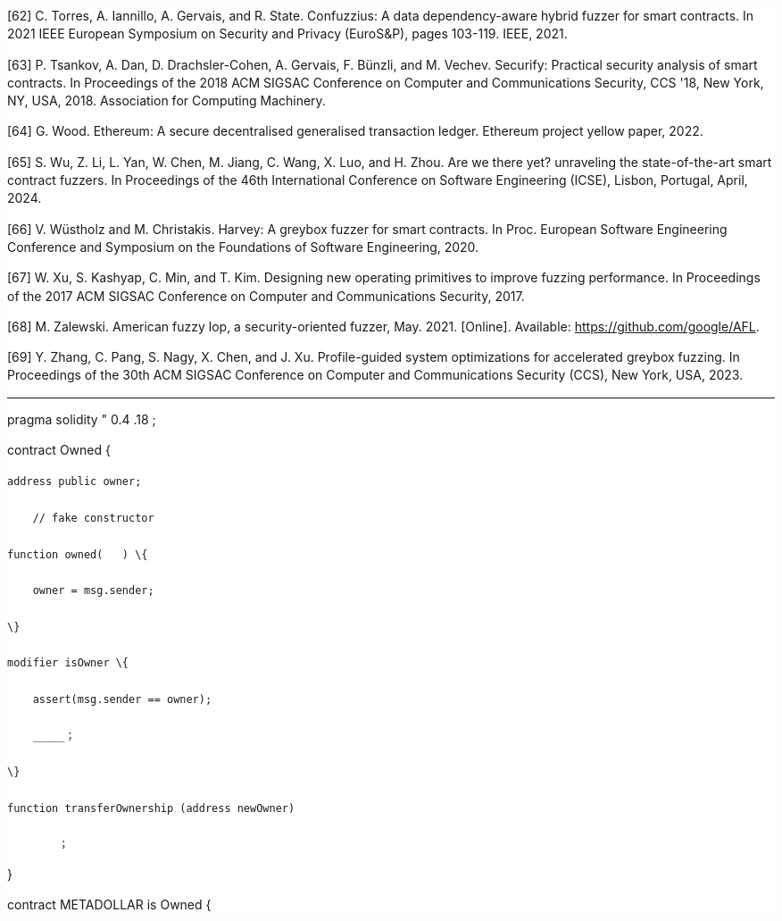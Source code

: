 [62] C. Torres, A. Iannillo, A. Gervais, and R. State. Confuzzius: A data dependency-aware hybrid fuzzer for smart contracts. In 2021 IEEE European Symposium on Security and Privacy (EuroS&P), pages 103-119. IEEE, 2021.

[63] P. Tsankov, A. Dan, D. Drachsler-Cohen, A. Gervais, F. Bünzli, and M. Vechev. Securify: Practical security analysis of smart contracts. In Proceedings of the 2018 ACM SIGSAC Conference on Computer and Communications Security, CCS '18, New York, NY, USA, 2018. Association for Computing Machinery.

[64] G. Wood. Ethereum: A secure decentralised generalised transaction ledger. Ethereum project yellow paper, 2022.

[65] S. Wu, Z. Li, L. Yan, W. Chen, M. Jiang, C. Wang, X. Luo, and H. Zhou. Are we there yet? unraveling the state-of-the-art smart contract fuzzers. In Proceedings of the 46th International Conference on Software Engineering (ICSE), Lisbon, Portugal, April, 2024.

[66] V. Wüstholz and M. Christakis. Harvey: A greybox fuzzer for smart contracts. In Proc. European Software Engineering Conference and Symposium on the Foundations of Software Engineering, 2020.

[67] W. Xu, S. Kashyap, C. Min, and T. Kim. Designing new operating primitives to improve fuzzing performance. In Proceedings of the 2017 ACM SIGSAC Conference on Computer and Communications Security, 2017.

[68] M. Zalewski. American fuzzy lop, a security-oriented fuzzer, May. 2021. [Online]. Available: https://github.com/google/AFL.

[69] Y. Zhang, C. Pang, S. Nagy, X. Chen, and J. Xu. Profile-guided system optimizations for accelerated greybox fuzzing. In Proceedings of the 30th ACM SIGSAC Conference on Computer and Communications Security (CCS), New York, USA, 2023.

---

pragma solidity " 0.4 .18 ;

contract Owned \{

	address public owner;

		// fake constructor

	function owned(   ) \{

		owner = msg.sender;

	\}

	modifier isOwner \{

		assert(msg.sender == owner);

		_____；

	\}

	function transferOwnership (address newOwner)

			；

\}

contract METADOLLAR is Owned \{
